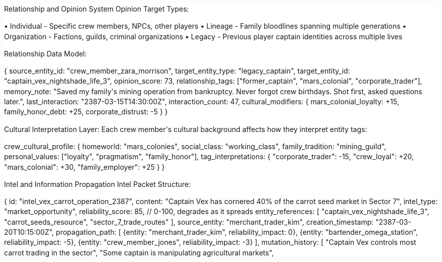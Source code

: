 Relationship and Opinion System
Opinion Target Types:

• Individual - Specific crew members, NPCs, other players
• Lineage - Family bloodlines spanning multiple generations
• Organization - Factions, guilds, criminal organizations
• Legacy - Previous player captain identities across multiple lives

Relationship Data Model:

{
  source_entity_id: "crew_member_zara_morrison",
  target_entity_type: "legacy_captain",
  target_entity_id: "captain_vex_nightshade_life_3",
  opinion_score: 73,
  relationship_tags: ["former_captain", "mars_colonial", "corporate_trader"],
  memory_note: "Saved my family's mining operation from bankruptcy. Never forgot crew birthdays. Shot first, asked questions later.",
  last_interaction: "2387-03-15T14:30:00Z",
  interaction_count: 47,
  cultural_modifiers: {
    mars_colonial_loyalty: +15,
    family_honor_debt: +25,
    corporate_distrust: -5
  }
}


Cultural Interpretation Layer:
Each crew member's cultural background affects how they interpret entity tags:

crew_cultural_profile: {
  homeworld: "mars_colonies",
  social_class: "working_class",
  family_tradition: "mining_guild",
  personal_values: ["loyalty", "pragmatism", "family_honor"],
  tag_interpretations: {
    "corporate_trader": -15,
    "crew_loyal": +20,
    "mars_colonial": +30,
    "family_employer": +25
  }
}

Intel and Information Propagation
Intel Packet Structure:

{
  id: "intel_vex_carrot_operation_2387",
  content: "Captain Vex has cornered 40% of the carrot seed market in Sector 7",
  intel_type: "market_opportunity",
  reliability_score: 85, // 0-100, degrades as it spreads
  entity_references: [
    "captain_vex_nightshade_life_3",
    "carrot_seeds_resource",
    "sector_7_trade_routes"
  ],
  source_entity: "merchant_trader_kim",
  creation_timestamp: "2387-03-20T10:15:00Z",
  propagation_path: [
    {entity: "merchant_trader_kim", reliability_impact: 0},
    {entity: "bartender_omega_station", reliability_impact: -5},
    {entity: "crew_member_jones", reliability_impact: -3}
  ],
  mutation_history: [
    "Captain Vex controls most carrot trading in the sector",
    "Some captain is manipulating agricultural markets",